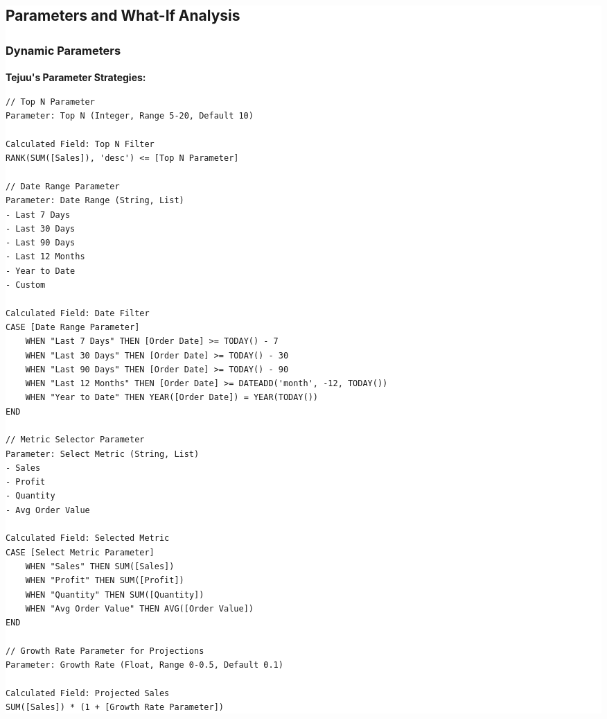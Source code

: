 ## Parameters and What-If Analysis

### Dynamic Parameters
**Tejuu's Parameter Strategies:**

```tableau
// Top N Parameter
Parameter: Top N (Integer, Range 5-20, Default 10)

Calculated Field: Top N Filter
RANK(SUM([Sales]), 'desc') <= [Top N Parameter]

// Date Range Parameter
Parameter: Date Range (String, List)
- Last 7 Days
- Last 30 Days
- Last 90 Days
- Last 12 Months
- Year to Date
- Custom

Calculated Field: Date Filter
CASE [Date Range Parameter]
    WHEN "Last 7 Days" THEN [Order Date] >= TODAY() - 7
    WHEN "Last 30 Days" THEN [Order Date] >= TODAY() - 30
    WHEN "Last 90 Days" THEN [Order Date] >= TODAY() - 90
    WHEN "Last 12 Months" THEN [Order Date] >= DATEADD('month', -12, TODAY())
    WHEN "Year to Date" THEN YEAR([Order Date]) = YEAR(TODAY())
END

// Metric Selector Parameter
Parameter: Select Metric (String, List)
- Sales
- Profit
- Quantity
- Avg Order Value

Calculated Field: Selected Metric
CASE [Select Metric Parameter]
    WHEN "Sales" THEN SUM([Sales])
    WHEN "Profit" THEN SUM([Profit])
    WHEN "Quantity" THEN SUM([Quantity])
    WHEN "Avg Order Value" THEN AVG([Order Value])
END

// Growth Rate Parameter for Projections
Parameter: Growth Rate (Float, Range 0-0.5, Default 0.1)

Calculated Field: Projected Sales
SUM([Sales]) * (1 + [Growth Rate Parameter])
```
